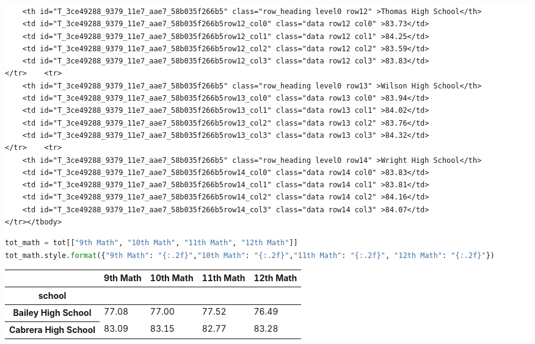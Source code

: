         <th id="T_3ce49288_9379_11e7_aae7_58b035f266b5" class="row_heading level0 row12" >Thomas High School</th> 
        <td id="T_3ce49288_9379_11e7_aae7_58b035f266b5row12_col0" class="data row12 col0" >83.73</td> 
        <td id="T_3ce49288_9379_11e7_aae7_58b035f266b5row12_col1" class="data row12 col1" >84.25</td> 
        <td id="T_3ce49288_9379_11e7_aae7_58b035f266b5row12_col2" class="data row12 col2" >83.59</td> 
        <td id="T_3ce49288_9379_11e7_aae7_58b035f266b5row12_col3" class="data row12 col3" >83.83</td> 
    </tr>    <tr> 
        <th id="T_3ce49288_9379_11e7_aae7_58b035f266b5" class="row_heading level0 row13" >Wilson High School</th> 
        <td id="T_3ce49288_9379_11e7_aae7_58b035f266b5row13_col0" class="data row13 col0" >83.94</td> 
        <td id="T_3ce49288_9379_11e7_aae7_58b035f266b5row13_col1" class="data row13 col1" >84.02</td> 
        <td id="T_3ce49288_9379_11e7_aae7_58b035f266b5row13_col2" class="data row13 col2" >83.76</td> 
        <td id="T_3ce49288_9379_11e7_aae7_58b035f266b5row13_col3" class="data row13 col3" >84.32</td> 
    </tr>    <tr> 
        <th id="T_3ce49288_9379_11e7_aae7_58b035f266b5" class="row_heading level0 row14" >Wright High School</th> 
        <td id="T_3ce49288_9379_11e7_aae7_58b035f266b5row14_col0" class="data row14 col0" >83.83</td> 
        <td id="T_3ce49288_9379_11e7_aae7_58b035f266b5row14_col1" class="data row14 col1" >83.81</td> 
        <td id="T_3ce49288_9379_11e7_aae7_58b035f266b5row14_col2" class="data row14 col2" >84.16</td> 
        <td id="T_3ce49288_9379_11e7_aae7_58b035f266b5row14_col3" class="data row14 col3" >84.07</td> 
    </tr></tbody> 
</table> 




```python
tot_math = tot[["9th Math", "10th Math", "11th Math", "12th Math"]]
tot_math.style.format({"9th Math": "{:.2f}","10th Math": "{:.2f}","11th Math": "{:.2f}", "12th Math": "{:.2f}"})

```




<style  type="text/css" >
</style>  
<table id="T_3ce7a892_9379_11e7_986e_58b035f266b5" > 
<thead>    <tr> 
        <th class="blank level0" ></th> 
        <th class="col_heading level0 col0" >9th Math</th> 
        <th class="col_heading level0 col1" >10th Math</th> 
        <th class="col_heading level0 col2" >11th Math</th> 
        <th class="col_heading level0 col3" >12th Math</th> 
    </tr>    <tr> 
        <th class="index_name level0" >school</th> 
        <th class="blank" ></th> 
        <th class="blank" ></th> 
        <th class="blank" ></th> 
        <th class="blank" ></th> 
    </tr></thead> 
<tbody>    <tr> 
        <th id="T_3ce7a892_9379_11e7_986e_58b035f266b5" class="row_heading level0 row0" >Bailey High School</th> 
        <td id="T_3ce7a892_9379_11e7_986e_58b035f266b5row0_col0" class="data row0 col0" >77.08</td> 
        <td id="T_3ce7a892_9379_11e7_986e_58b035f266b5row0_col1" class="data row0 col1" >77.00</td> 
        <td id="T_3ce7a892_9379_11e7_986e_58b035f266b5row0_col2" class="data row0 col2" >77.52</td> 
        <td id="T_3ce7a892_9379_11e7_986e_58b035f266b5row0_col3" class="data row0 col3" >76.49</td> 
    </tr>    <tr> 
        <th id="T_3ce7a892_9379_11e7_986e_58b035f266b5" class="row_heading level0 row1" >Cabrera High School</th> 
        <td id="T_3ce7a892_9379_11e7_986e_58b035f266b5row1_col0" class="data row1 col0" >83.09</td> 
        <td id="T_3ce7a892_9379_11e7_986e_58b035f266b5row1_col1" class="data row1 col1" >83.15</td> 
        <td id="T_3ce7a892_9379_11e7_986e_58b035f266b5row1_col2" class="data row1 col2" >82.77</td> 
        <td id="T_3ce7a892_9379_11e7_986e_58b035f266b5row1_col3" class="data row1 col3" >83.28</td> 
    </tr>    <tr> 
